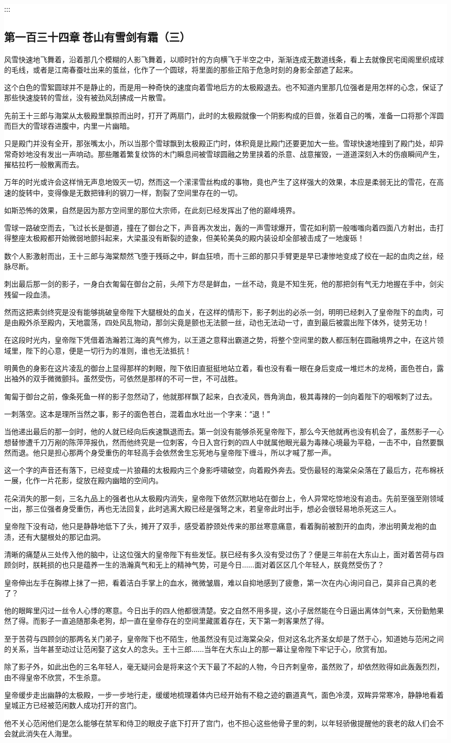 :::

## 第一百三十四章 **苍山有雪剑有霜（三）**

风雪快速地飞舞着，沿着那几个模糊的人影飞舞着，以顺时针的方向横飞于半空之中，渐渐连成无数道线条，看上去就像民宅闺阁里织成球的毛线，或者是江南春蚕吐出来的茧丝，化作了一个圆球，将里面的那些正陷于危急时刻的身影全部遮了起来。

这个白色的雪絮圆球并不是静止的，而是用一种奇快的速度向着雪地后方的太极殿退去。也不知道内里那几位强者是用怎样的心念，保证了那些快速旋转的雪丝，没有被劲风刮拂成一片散雪。

先前王十三郎与海棠从太极殿里飘掠而出时，打开了两扇门，此时的太极殿就像一个阴影构成的巨兽，张着自己的嘴，准备一口将那个浑圆而巨大的雪球吞进腹中，内里一片幽暗。

只是殿门并没有全开，那张嘴太小，所以当那个雪球飘到太极殿正门时，体积竟是比殿门还要更加大一些。雪球快速地撞到了殿门处，却异常奇妙地没有发出一声响动。那些雕着繁复纹饰的木门瞬息间被雪球圆融之势里挟着的杀意、战意摧毁，一道道深刻入木的伤痕瞬间产生，摧枯拉朽一般散离而去。

万年的时光或许会这样悄无声息地毁灭一切，然而这一个潆潆雪丝构成的事物，竟也产生了这样强大的效果，本应是柔弱无比的雪花，在高速的旋转中，变得像是无数把锋利的钢刀一样，割裂了空间里存在的一切。

如斯恐怖的效果，自然是因为那方空间里的那位大宗师，在此刻已经发挥出了他的巅峰境界。

雪球一路破空而去，飞过长长是御道，撞在了御台之下，声音再次发出，轰的一声雪球爆开，雪花如利箭一般嗤嗤向着四面八方射出，击打得整座太极殿都开始微弱地颤抖起来，大梁虽没有断裂的迹象，但美轮美奂的殿内装设却全部被击成了一地废砾！

数个人影激射而出，王十三郎与海棠颓然飞堕于残砾之中，鲜血狂喷，而十三郎的那只手臂更是早已凄惨地变成了绞在一起的血肉之丝，经脉尽断。

刺出最后那一剑的影子，一身白衣匍匐在御台之前，头颅下方尽是鲜血，一丝不动，竟是不知生死，他的那把剑有气无力地握在手中，剑尖残留一段血渍。

然而这把素剑终究是没有能够挑破皇帝陛下大腿根处的血关，在这样的情形下，影子刺出的必杀一剑，明明已经刺入了皇帝陛下的血肉，可是由殿外杀至殿内，天地震荡，四处风乱物动，那剑尖竟是颤也无法颤一丝，动也无法动一寸，直到最后被震出陛下体外，徒劳无功！

在这段时光内，皇帝陛下凭借着浩瀚若江海的真气修为，以王道之意释出霸道之势，将整个空间里的数人都压制在圆融境界之中，在这片领域里，陛下的心意，便是一切行为的准则，谁也无法抵抗！

明黄色的身影在这片凌乱的御台上显得那样的刺眼，陛下依旧直挺挺地站立着，看也没有看一眼在身后变成一堆烂木的龙椅，面色苍白，露出袖外的双手微微颤抖。虽然受伤，可依然是那样的不可一世，不可战胜。

匍匐于御台之前，像条死鱼一样的影子忽然动了，他就那样飘了起来，白衣凌风，唇角淌血，极其毒辣的一剑向着陛下的咽喉刺了过去。

一刺落空。这本是理所当然之事，影子的面色苍白，混着血水吐出一个字来：“退！”

当他递出最后的那一剑时，他的人就已经向后疾速飘退而去。第一剑没有能够杀死皇帝陛下，那么今天他就再也没有机会了，虽然影子一心想替惨遭千刀万剐的陈萍萍报仇，然而他终究是一位刺客，今日入宫行刺的四人中就属他眼光最为毒辣心境最为平稳，一击不中，自然要飘然而退。他只是担心那两个身受重伤的年轻高手会依然舍生忘死地与皇帝陛下缠斗，所以才喊了那一声。

这一个字的声音还有落下，已经变成一片狼藉的太极殿内三个身影呼啸破空，向着殿外奔去。受伤最轻的海棠朵朵落在了最后方，花布棉袄一展，化作一片花影，绽放在殿内幽暗的空间内。

花朵消失的那一刻，三名九品上的强者也从太极殿内消失，皇帝陛下依然沉默地站在御台上，令人异常吃惊地没有追击。先前至强至刚领域一出，那三位强者身受重伤，再也无法回复，此时逃离大殿已经是强弩之末，若皇帝此时出手，想必会很轻易地杀死这三人。

皇帝陛下没有动，他只是静静地低下了头，摊开了双手，感受着脖颈处传来的那丝寒意痛意，看着胸前被割开的血肉，渗出明黄龙袍的血渍，还有大腿根处的那记血洞。

清晰的痛楚从三处传入他的脑中，让这位强大的皇帝陛下有些发怔。朕已经有多久没有受过伤了？便是三年前在大东山上，面对着苦荷与四顾剑时，朕耗损的也只是蕴养一生的浩瀚真气和无上的精神气势，可是今日……面对着区区几个年轻人，朕竟然受伤了？

皇帝伸出左手在胸襟上抹了一把，看着洁白手掌上的血水，微微皱眉，难以自抑地感到了疲惫，第一次在内心询问自己，莫非自己真的老了？

他的眼眸里闪过一丝令人心悸的寒意。今日出手的四人他都很清楚。安之自然不用多提，这小子居然能在今日逼出离体剑气来，天份勤勉果然了得。而影子一直追随那条老狗，却一直在皇帝存在的空间里藏匿着存在，天下第一刺客果然了得。

至于苦荷与四顾剑的那两名关门弟子，皇帝陛下也不陌生，他虽然没有见过海棠朵朵，但对这名北齐圣女却是了然于心，知道她与范闲之间的关系，当年甚至动过让范闲娶了这女人的念头。王十三郎……当年在大东山上的那一幕让皇帝陛下牢记于心，欣赏有加。

除了影子外，如此出色的三名年轻人，毫无疑问会是将来这个天下最了不起的人物，今日齐刺皇帝，虽然败了，却依然败得如此轰轰烈烈，由不得皇帝不欣赏，不生杀意。

皇帝缓步走出幽静的太极殿，一步一步地行走，缓缓地梳理着体内已经开始有不稳之迹的霸道真气，面色冷漠，双眸异常寒冷，静静地看着皇城正方已经被范闲数人成功打开的宫门。

他不关心范闲他们是怎么能够在禁军和侍卫的眼皮子底下打开了宫门，也不担心这些他骨子里的刺，以年轻骄傲提醒他的衰老的敌人们会不会就此消失在人海里。

